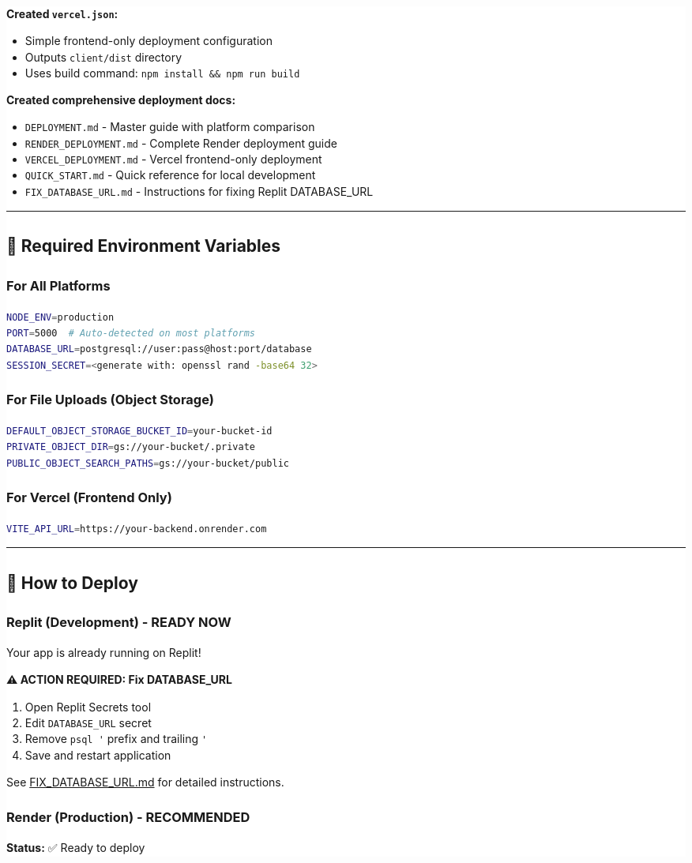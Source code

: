 **Created `vercel.json`:**
- Simple frontend-only deployment configuration
- Outputs `client/dist` directory
- Uses build command: `npm install && npm run build`

**Created comprehensive deployment docs:**
- `DEPLOYMENT.md` - Master guide with platform comparison
- `RENDER_DEPLOYMENT.md` - Complete Render deployment guide
- `VERCEL_DEPLOYMENT.md` - Vercel frontend-only deployment
- `QUICK_START.md` - Quick reference for local development
- `FIX_DATABASE_URL.md` - Instructions for fixing Replit DATABASE_URL

---

## 📝 Required Environment Variables

### For All Platforms
```bash
NODE_ENV=production
PORT=5000  # Auto-detected on most platforms
DATABASE_URL=postgresql://user:pass@host:port/database
SESSION_SECRET=<generate with: openssl rand -base64 32>
```

### For File Uploads (Object Storage)
```bash
DEFAULT_OBJECT_STORAGE_BUCKET_ID=your-bucket-id
PRIVATE_OBJECT_DIR=gs://your-bucket/.private
PUBLIC_OBJECT_SEARCH_PATHS=gs://your-bucket/public
```

### For Vercel (Frontend Only)
```bash
VITE_API_URL=https://your-backend.onrender.com
```

---

## 🚀 How to Deploy

### Replit (Development) - READY NOW
Your app is already running on Replit!

**⚠️ ACTION REQUIRED: Fix DATABASE_URL**
1. Open Replit Secrets tool
2. Edit `DATABASE_URL` secret
3. Remove `psql '` prefix and trailing `'`
4. Save and restart application

See [FIX_DATABASE_URL.md](./FIX_DATABASE_URL.md) for detailed instructions.

### Render (Production) - RECOMMENDED
**Status:** ✅ Ready to deploy
